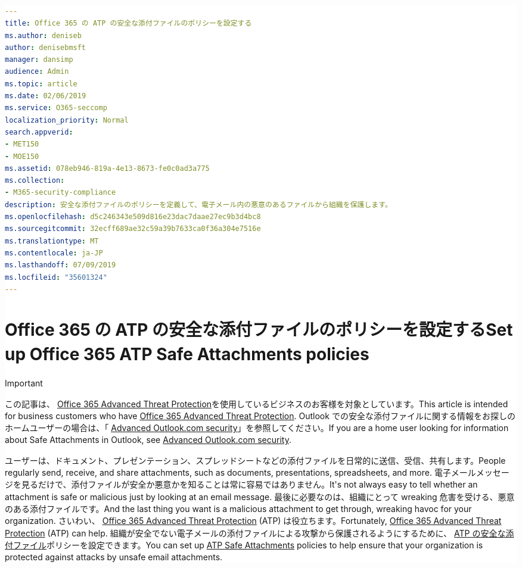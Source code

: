 ```yaml
---
title: Office 365 の ATP の安全な添付ファイルのポリシーを設定する
ms.author: deniseb
author: denisebmsft
manager: dansimp
audience: Admin
ms.topic: article
ms.date: 02/06/2019
ms.service: O365-seccomp
localization_priority: Normal
search.appverid:
- MET150
- MOE150
ms.assetid: 078eb946-819a-4e13-8673-fe0c0ad3a775
ms.collection:
- M365-security-compliance
description: 安全な添付ファイルのポリシーを定義して、電子メール内の悪意のあるファイルから組織を保護します。
ms.openlocfilehash: d5c246343e509d816e23dac7daae27ec9b3d4bc8
ms.sourcegitcommit: 32ecff689ae32c59a39b7633ca0f36a304e7516e
ms.translationtype: MT
ms.contentlocale: ja-JP
ms.lasthandoff: 07/09/2019
ms.locfileid: "35601324"
---
```

# <a name="set-up-office-365-atp-safe-attachments-policies"></a><span data-ttu-id="ba0b8-103">Office 365 の ATP の安全な添付ファイルのポリシーを設定する</span><span class="sxs-lookup"><span data-stu-id="ba0b8-103">Set up Office 365 ATP Safe Attachments policies</span></span>

> [!IMPORTANT]
> <span data-ttu-id="ba0b8-104">この記事は、 [Office 365 Advanced Threat Protection](office-365-atp.md)を使用しているビジネスのお客様を対象としています。</span><span class="sxs-lookup"><span data-stu-id="ba0b8-104">This article is intended for business customers who have [Office 365 Advanced Threat Protection](office-365-atp.md).</span></span> <span data-ttu-id="ba0b8-105">Outlook での安全な添付ファイルに関する情報をお探しのホームユーザーの場合は、「 [Advanced Outlook.com security](https://support.office.com/article/advanced-outlook-com-security-for-office-365-subscribers-882d2243-eab9-4545-a58a-b36fee4a46e2)」を参照してください。</span><span class="sxs-lookup"><span data-stu-id="ba0b8-105">If you are a home user looking for information about Safe Attachments in Outlook, see [Advanced Outlook.com security](https://support.office.com/article/advanced-outlook-com-security-for-office-365-subscribers-882d2243-eab9-4545-a58a-b36fee4a46e2).</span></span>

<span data-ttu-id="ba0b8-106">ユーザーは、ドキュメント、プレゼンテーション、スプレッドシートなどの添付ファイルを日常的に送信、受信、共有します。</span><span class="sxs-lookup"><span data-stu-id="ba0b8-106">People regularly send, receive, and share attachments, such as documents, presentations, spreadsheets, and more.</span></span> <span data-ttu-id="ba0b8-107">電子メールメッセージを見るだけで、添付ファイルが安全か悪意かを知ることは常に容易ではありません。</span><span class="sxs-lookup"><span data-stu-id="ba0b8-107">It's not always easy to tell whether an attachment is safe or malicious just by looking at an email message.</span></span> <span data-ttu-id="ba0b8-108">最後に必要なのは、組織にとって wreaking 危害を受ける、悪意のある添付ファイルです。</span><span class="sxs-lookup"><span data-stu-id="ba0b8-108">And the last thing you want is a malicious attachment to get through, wreaking havoc for your organization.</span></span> <span data-ttu-id="ba0b8-109">さいわい、 [Office 365 Advanced Threat Protection](office-365-atp.md) (ATP) は役立ちます。</span><span class="sxs-lookup"><span data-stu-id="ba0b8-109">Fortunately, [Office 365 Advanced Threat Protection](office-365-atp.md) (ATP) can help.</span></span> <span data-ttu-id="ba0b8-110">組織が安全でない電子メールの添付ファイルによる攻撃から保護されるようにするために、 [ATP の安全な添付ファイル](atp-safe-attachments.md)ポリシーを設定できます。</span><span class="sxs-lookup"><span data-stu-id="ba0b8-110">You can set up [ATP Safe Attachments](atp-safe-attachments.md) policies to help ensure that your organization is protected against attacks by unsafe email attachments.</span></span> 
  